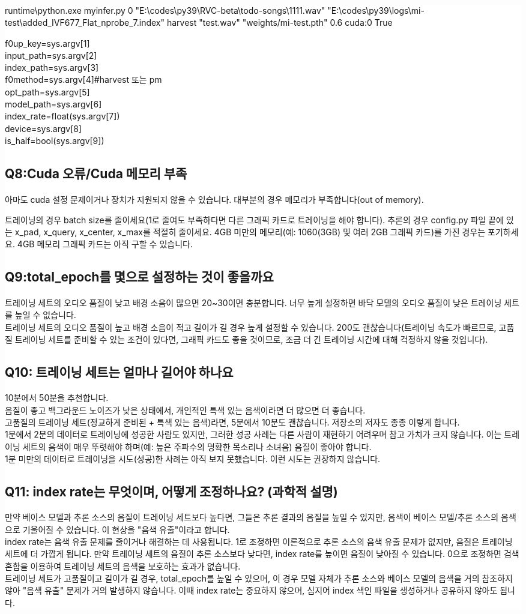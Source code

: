 runtime\python.exe myinfer.py 0 "E:\codes\py39\RVC-beta\todo-songs\1111.wav" "E:\codes\py39\logs\mi-test\added_IVF677_Flat_nprobe_7.index" harvest "test.wav" "weights/mi-test.pth" 0.6 cuda:0 True <br>

f0up_key=sys.argv[1] <br>
input_path=sys.argv[2] <br>
index_path=sys.argv[3] <br>
f0method=sys.argv[4]#harvest 또는 pm <br>
opt_path=sys.argv[5] <br>
model_path=sys.argv[6] <br>
index_rate=float(sys.argv[7]) <br>
device=sys.argv[8] <br>
is_half=bool(sys.argv[9]) <br>

## Q8:Cuda 오류/Cuda 메모리 부족

아마도 cuda 설정 문제이거나 장치가 지원되지 않을 수 있습니다. 대부분의 경우 메모리가 부족합니다(out of memory). <br>

트레이닝의 경우 batch size를 줄이세요(1로 줄여도 부족하다면 다른 그래픽 카드로 트레이닝을 해야 합니다). 추론의 경우 config.py 파일 끝에 있는 x_pad, x_query, x_center, x_max를 적절히 줄이세요. 4GB 미만의 메모리(예: 1060(3GB) 및 여러 2GB 그래픽 카드)를 가진 경우는 포기하세요. 4GB 메모리 그래픽 카드는 아직 구할 수 있습니다. <br>

## Q9:total_epoch를 몇으로 설정하는 것이 좋을까요

트레이닝 세트의 오디오 품질이 낮고 배경 소음이 많으면 20~30이면 충분합니다. 너무 높게 설정하면 바닥 모델의 오디오 품질이 낮은 트레이닝 세트를 높일 수 없습니다. <br>
트레이닝 세트의 오디오 품질이 높고 배경 소음이 적고 길이가 길 경우 높게 설정할 수 있습니다. 200도 괜찮습니다(트레이닝 속도가 빠르므로, 고품질 트레이닝 세트를 준비할 수 있는 조건이 있다면, 그래픽 카드도 좋을 것이므로, 조금 더 긴 트레이닝 시간에 대해 걱정하지 않을 것입니다). <br>

## Q10: 트레이닝 세트는 얼마나 길어야 하나요

10분에서 50분을 추천합니다.
<br/>
음질이 좋고 백그라운드 노이즈가 낮은 상태에서, 개인적인 특색 있는 음색이라면 더 많으면 더 좋습니다.
<br/>
고품질의 트레이닝 세트(정교하게 준비된 + 특색 있는 음색)라면, 5분에서 10분도 괜찮습니다. 저장소의 저자도 종종 이렇게 합니다.
<br/>
1분에서 2분의 데이터로 트레이닝에 성공한 사람도 있지만, 그러한 성공 사례는 다른 사람이 재현하기 어려우며 참고 가치가 크지 않습니다. 이는 트레이닝 세트의 음색이 매우 뚜렷해야 하며(예: 높은 주파수의 명확한 목소리나 소녀음) 음질이 좋아야 합니다.
<br/>
1분 미만의 데이터로 트레이닝을 시도(성공)한 사례는 아직 보지 못했습니다. 이런 시도는 권장하지 않습니다.

## Q11: index rate는 무엇이며, 어떻게 조정하나요? (과학적 설명)

만약 베이스 모델과 추론 소스의 음질이 트레이닝 세트보다 높다면, 그들은 추론 결과의 음질을 높일 수 있지만, 음색이 베이스 모델/추론 소스의 음색으로 기울어질 수 있습니다. 이 현상을 "음색 유출"이라고 합니다.
<br/>
index rate는 음색 유출 문제를 줄이거나 해결하는 데 사용됩니다. 1로 조정하면 이론적으로 추론 소스의 음색 유출 문제가 없지만, 음질은 트레이닝 세트에 더 가깝게 됩니다. 만약 트레이닝 세트의 음질이 추론 소스보다 낮다면, index rate를 높이면 음질이 낮아질 수 있습니다. 0으로 조정하면 검색 혼합을 이용하여 트레이닝 세트의 음색을 보호하는 효과가 없습니다.
<br/>
트레이닝 세트가 고품질이고 길이가 길 경우, total_epoch를 높일 수 있으며, 이 경우 모델 자체가 추론 소스와 베이스 모델의 음색을 거의 참조하지 않아 "음색 유출" 문제가 거의 발생하지 않습니다. 이때 index rate는 중요하지 않으며, 심지어 index 색인 파일을 생성하거나 공유하지 않아도 됩니다.
